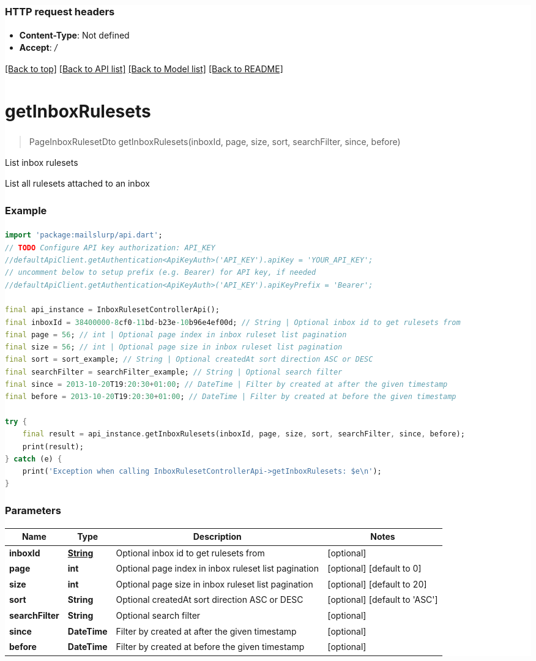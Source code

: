 ### HTTP request headers

 - **Content-Type**: Not defined
 - **Accept**: */*

[[Back to top]](#) [[Back to API list]](../README#documentation-for-api-endpoints) [[Back to Model list]](../README#documentation-for-models) [[Back to README]](../README)

# **getInboxRulesets**
> PageInboxRulesetDto getInboxRulesets(inboxId, page, size, sort, searchFilter, since, before)

List inbox rulesets

List all rulesets attached to an inbox

### Example 
```dart
import 'package:mailslurp/api.dart';
// TODO Configure API key authorization: API_KEY
//defaultApiClient.getAuthentication<ApiKeyAuth>('API_KEY').apiKey = 'YOUR_API_KEY';
// uncomment below to setup prefix (e.g. Bearer) for API key, if needed
//defaultApiClient.getAuthentication<ApiKeyAuth>('API_KEY').apiKeyPrefix = 'Bearer';

final api_instance = InboxRulesetControllerApi();
final inboxId = 38400000-8cf0-11bd-b23e-10b96e4ef00d; // String | Optional inbox id to get rulesets from
final page = 56; // int | Optional page index in inbox ruleset list pagination
final size = 56; // int | Optional page size in inbox ruleset list pagination
final sort = sort_example; // String | Optional createdAt sort direction ASC or DESC
final searchFilter = searchFilter_example; // String | Optional search filter
final since = 2013-10-20T19:20:30+01:00; // DateTime | Filter by created at after the given timestamp
final before = 2013-10-20T19:20:30+01:00; // DateTime | Filter by created at before the given timestamp

try { 
    final result = api_instance.getInboxRulesets(inboxId, page, size, sort, searchFilter, since, before);
    print(result);
} catch (e) {
    print('Exception when calling InboxRulesetControllerApi->getInboxRulesets: $e\n');
}
```

### Parameters

Name | Type | Description  | Notes
------------- | ------------- | ------------- | -------------
 **inboxId** | [**String**]()| Optional inbox id to get rulesets from | [optional] 
 **page** | **int**| Optional page index in inbox ruleset list pagination | [optional] [default to 0]
 **size** | **int**| Optional page size in inbox ruleset list pagination | [optional] [default to 20]
 **sort** | **String**| Optional createdAt sort direction ASC or DESC | [optional] [default to 'ASC']
 **searchFilter** | **String**| Optional search filter | [optional] 
 **since** | **DateTime**| Filter by created at after the given timestamp | [optional] 
 **before** | **DateTime**| Filter by created at before the given timestamp | [optional] 
